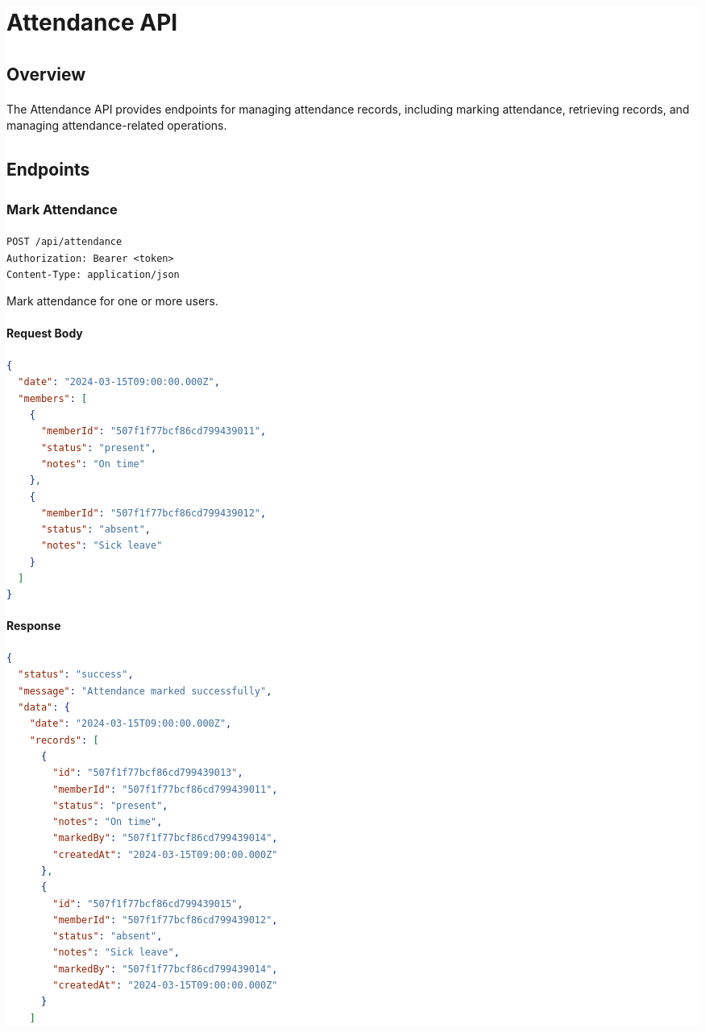 # Attendance API

## Overview

The Attendance API provides endpoints for managing attendance records, including marking attendance, retrieving records, and managing attendance-related operations.

## Endpoints

### Mark Attendance

```http
POST /api/attendance
Authorization: Bearer <token>
Content-Type: application/json
```

Mark attendance for one or more users.

#### Request Body
```json
{
  "date": "2024-03-15T09:00:00.000Z",
  "members": [
    {
      "memberId": "507f1f77bcf86cd799439011",
      "status": "present",
      "notes": "On time"
    },
    {
      "memberId": "507f1f77bcf86cd799439012",
      "status": "absent",
      "notes": "Sick leave"
    }
  ]
}
```

#### Response
```json
{
  "status": "success",
  "message": "Attendance marked successfully",
  "data": {
    "date": "2024-03-15T09:00:00.000Z",
    "records": [
      {
        "id": "507f1f77bcf86cd799439013",
        "memberId": "507f1f77bcf86cd799439011",
        "status": "present",
        "notes": "On time",
        "markedBy": "507f1f77bcf86cd799439014",
        "createdAt": "2024-03-15T09:00:00.000Z"
      },
      {
        "id": "507f1f77bcf86cd799439015",
        "memberId": "507f1f77bcf86cd799439012",
        "status": "absent",
        "notes": "Sick leave",
        "markedBy": "507f1f77bcf86cd799439014",
        "createdAt": "2024-03-15T09:00:00.000Z"
      }
    ]
```